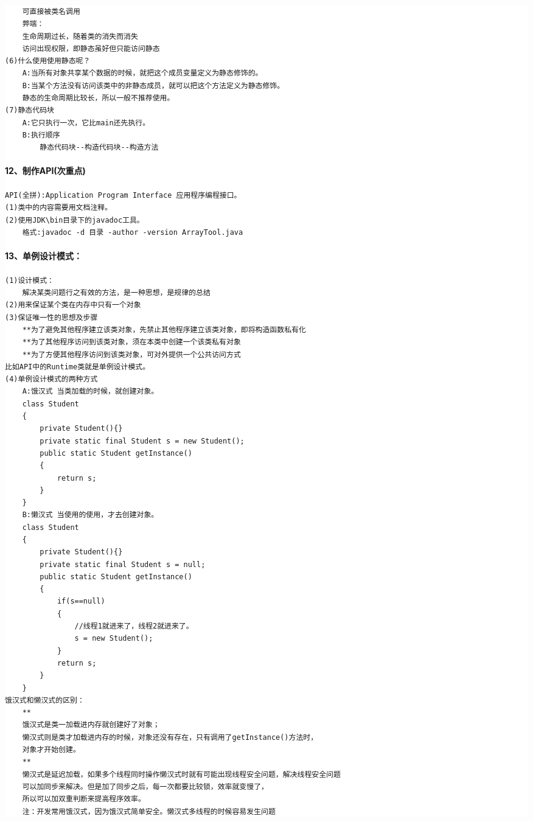 		可直接被类名调用
		弊端：
		生命周期过长，随着类的消失而消失
		访问出现权限，即静态虽好但只能访问静态
	(6)什么使用使用静态呢？
		A:当所有对象共享某个数据的时候，就把这个成员变量定义为静态修饰的。
		B:当某个方法没有访问该类中的非静态成员，就可以把这个方法定义为静态修饰。
		静态的生命周期比较长，所以一般不推荐使用。
	(7)静态代码块
		A:它只执行一次，它比main还先执行。
		B:执行顺序
			静态代码块--构造代码块--构造方法

#### 12、制作API(次重点)
	API(全拼):Application Program Interface 应用程序编程接口。
	(1)类中的内容需要用文档注释。
	(2)使用JDK\bin目录下的javadoc工具。
		格式:javadoc -d 目录 -author -version ArrayTool.java
 
#### 13、单例设计模式：
	(1)设计模式：
		解决某类问题行之有效的方法，是一种思想，是规律的总结
	(2)用来保证某个类在内存中只有一个对象
	(3)保证唯一性的思想及步骤
		**为了避免其他程序建立该类对象，先禁止其他程序建立该类对象，即将构造函数私有化
		**为了其他程序访问到该类对象，须在本类中创建一个该类私有对象
		**为了方便其他程序访问到该类对象，可对外提供一个公共访问方式
	比如API中的Runtime类就是单例设计模式。
	(4)单例设计模式的两种方式
		A:饿汉式 当类加载的时候，就创建对象。	
		class Student
		{
			private Student(){}
			private static final Student s = new Student();
			public static Student getInstance()
			{
				return s;
			}
		}
		B:懒汉式 当使用的使用，才去创建对象。
		class Student
		{
			private Student(){}
			private static final Student s = null;
			public static Student getInstance()
			{
				if(s==null) 
				{
					//线程1就进来了，线程2就进来了。
					s = new Student();
				}
				return s;
			}
		}
	饿汉式和懒汉式的区别：
		**
		饿汉式是类一加载进内存就创建好了对象；
		懒汉式则是类才加载进内存的时候，对象还没有存在，只有调用了getInstance()方法时，
		对象才开始创建。
		**
		懒汉式是延迟加载，如果多个线程同时操作懒汉式时就有可能出现线程安全问题，解决线程安全问题
		可以加同步来解决。但是加了同步之后，每一次都要比较锁，效率就变慢了，
		所以可以加双重判断来提高程序效率。
		注：开发常用饿汉式，因为饿汉式简单安全。懒汉式多线程的时候容易发生问题